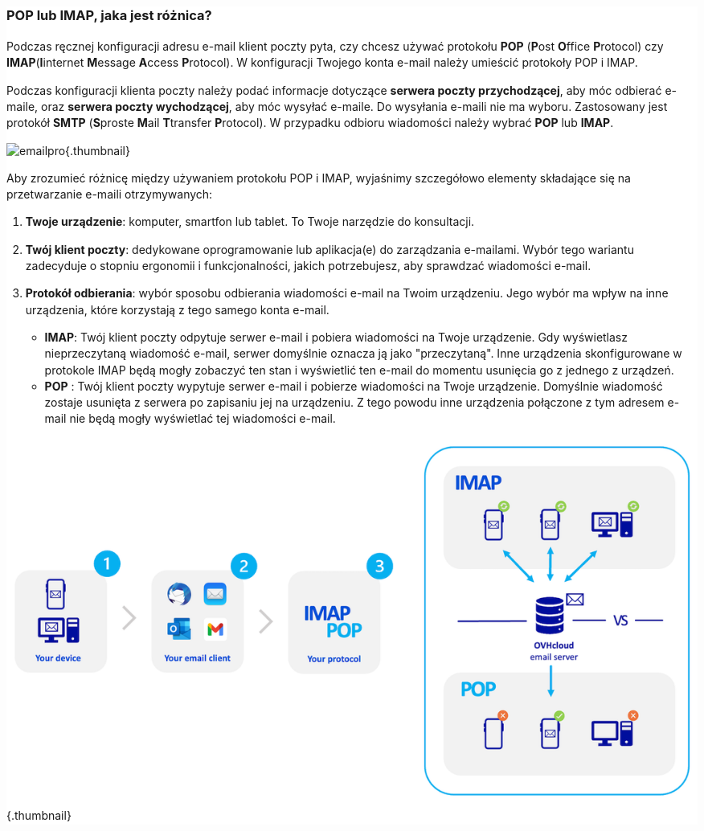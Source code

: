 ### POP lub IMAP, jaka jest różnica? <a name="popimap"></a>

Podczas ręcznej konfiguracji adresu e-mail klient poczty pyta, czy chcesz używać protokołu **POP** (**P**ost **O**ffice **P**rotocol) czy **IMAP**(**I**internet **M**essage **A**ccess **P**rotocol). W konfiguracji Twojego konta e-mail należy umieścić protokoły POP i IMAP.

Podczas konfiguracji klienta poczty należy podać informacje dotyczące **serwera poczty przychodzącej**, aby móc odbierać e-maile, oraz **serwera poczty wychodzącej**, aby móc wysyłać e-maile. Do wysyłania e-maili nie ma wyboru. Zastosowany jest protokół **SMTP** (**S**proste **M**ail **T**transfer **P**rotocol). W przypadku odbioru wiadomości należy wybrać **POP** lub **IMAP**.

![emailpro](obrazy/popimap-01.png){.thumbnail}

Aby zrozumieć różnicę między używaniem protokołu POP i IMAP, wyjaśnimy szczegółowo elementy składające się na przetwarzanie e-maili otrzymywanych:

1. **Twoje urządzenie**: komputer, smartfon lub tablet. To Twoje narzędzie do konsultacji.

2. **Twój klient poczty**: dedykowane oprogramowanie lub aplikacja(e) do zarządzania e-mailami. Wybór tego wariantu zadecyduje o stopniu ergonomii i funkcjonalności, jakich potrzebujesz, aby sprawdzać wiadomości e-mail.

3. **Protokół odbierania**: wybór sposobu odbierania wiadomości e-mail na Twoim urządzeniu. Jego wybór ma wpływ na inne urządzenia, które korzystają z tego samego konta e-mail.
    - **IMAP**: Twój klient poczty odpytuje serwer e-mail i pobiera wiadomości na Twoje urządzenie. Gdy wyświetlasz nieprzeczytaną wiadomość e-mail, serwer domyślnie oznacza ją jako "przeczytaną". Inne urządzenia skonfigurowane w protokole IMAP będą mogły zobaczyć ten stan i wyświetlić ten e-mail do momentu usunięcia go z jednego z urządzeń.
    - **POP** : Twój klient poczty wypytuje serwer e-mail i pobierze wiadomości na Twoje urządzenie. Domyślnie wiadomość zostaje usunięta z serwera po zapisaniu jej na urządzeniu. Z tego powodu inne urządzenia połączone z tym adresem e-mail nie będą mogły wyświetlać tej wiadomości e-mail.

![emailpro](images/popimap-02.png){.thumbnail}
